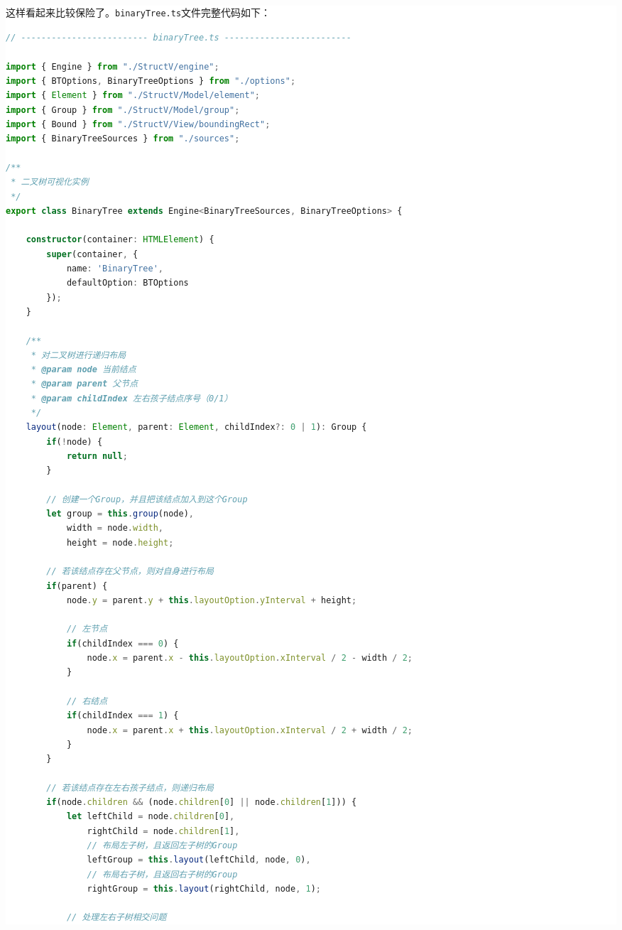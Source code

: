 这样看起来比较保险了。`binaryTree.ts`文件完整代码如下：
```typescript
// ------------------------- binaryTree.ts ------------------------- 

import { Engine } from "./StructV/engine";
import { BTOptions, BinaryTreeOptions } from "./options";
import { Element } from "./StructV/Model/element";
import { Group } from "./StructV/Model/group";
import { Bound } from "./StructV/View/boundingRect";
import { BinaryTreeSources } from "./sources";

/**
 * 二叉树可视化实例
 */
export class BinaryTree extends Engine<BinaryTreeSources, BinaryTreeOptions> {

    constructor(container: HTMLElement) {
        super(container, {
            name: 'BinaryTree',
            defaultOption: BTOptions
        });
    } 

    /**
     * 对二叉树进行递归布局
     * @param node 当前结点
     * @param parent 父节点
     * @param childIndex 左右孩子结点序号（0/1）
     */
    layout(node: Element, parent: Element, childIndex?: 0 | 1): Group {
        if(!node) {
            return null;
        }

        // 创建一个Group，并且把该结点加入到这个Group
        let group = this.group(node),
            width = node.width,
            height = node.height;

        // 若该结点存在父节点，则对自身进行布局
        if(parent) {
            node.y = parent.y + this.layoutOption.yInterval + height;

            // 左节点
            if(childIndex === 0) {
                node.x = parent.x - this.layoutOption.xInterval / 2 - width / 2;
            }

            // 右结点
            if(childIndex === 1) {
                node.x = parent.x + this.layoutOption.xInterval / 2 + width / 2;
            }
        }

        // 若该结点存在左右孩子结点，则递归布局
        if(node.children && (node.children[0] || node.children[1])) {
            let leftChild = node.children[0],
                rightChild = node.children[1],
                // 布局左子树，且返回左子树的Group
                leftGroup = this.layout(leftChild, node, 0),
                // 布局右子树，且返回右子树的Group
                rightGroup = this.layout(rightChild, node, 1);
            
            // 处理左右子树相交问题
```